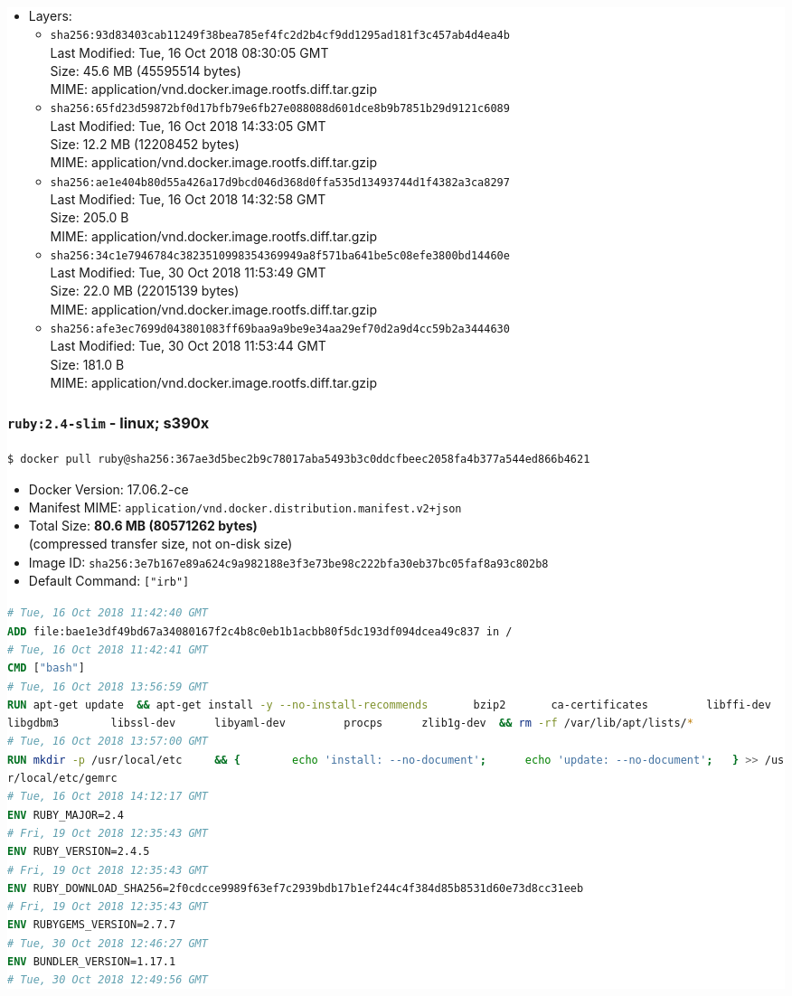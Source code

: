 -	Layers:
	-	`sha256:93d83403cab11249f38bea785ef4fc2d2b4cf9dd1295ad181f3c457ab4d4ea4b`  
		Last Modified: Tue, 16 Oct 2018 08:30:05 GMT  
		Size: 45.6 MB (45595514 bytes)  
		MIME: application/vnd.docker.image.rootfs.diff.tar.gzip
	-	`sha256:65fd23d59872bf0d17bfb79e6fb27e088088d601dce8b9b7851b29d9121c6089`  
		Last Modified: Tue, 16 Oct 2018 14:33:05 GMT  
		Size: 12.2 MB (12208452 bytes)  
		MIME: application/vnd.docker.image.rootfs.diff.tar.gzip
	-	`sha256:ae1e404b80d55a426a17d9bcd046d368d0ffa535d13493744d1f4382a3ca8297`  
		Last Modified: Tue, 16 Oct 2018 14:32:58 GMT  
		Size: 205.0 B  
		MIME: application/vnd.docker.image.rootfs.diff.tar.gzip
	-	`sha256:34c1e7946784c3823510998354369949a8f571ba641be5c08efe3800bd14460e`  
		Last Modified: Tue, 30 Oct 2018 11:53:49 GMT  
		Size: 22.0 MB (22015139 bytes)  
		MIME: application/vnd.docker.image.rootfs.diff.tar.gzip
	-	`sha256:afe3ec7699d043801083ff69baa9a9be9e34aa29ef70d2a9d4cc59b2a3444630`  
		Last Modified: Tue, 30 Oct 2018 11:53:44 GMT  
		Size: 181.0 B  
		MIME: application/vnd.docker.image.rootfs.diff.tar.gzip

### `ruby:2.4-slim` - linux; s390x

```console
$ docker pull ruby@sha256:367ae3d5bec2b9c78017aba5493b3c0ddcfbeec2058fa4b377a544ed866b4621
```

-	Docker Version: 17.06.2-ce
-	Manifest MIME: `application/vnd.docker.distribution.manifest.v2+json`
-	Total Size: **80.6 MB (80571262 bytes)**  
	(compressed transfer size, not on-disk size)
-	Image ID: `sha256:3e7b167e89a624c9a982188e3f3e73be98c222bfa30eb37bc05faf8a93c802b8`
-	Default Command: `["irb"]`

```dockerfile
# Tue, 16 Oct 2018 11:42:40 GMT
ADD file:bae1e3df49bd67a34080167f2c4b8c0eb1b1acbb80f5dc193df094dcea49c837 in / 
# Tue, 16 Oct 2018 11:42:41 GMT
CMD ["bash"]
# Tue, 16 Oct 2018 13:56:59 GMT
RUN apt-get update 	&& apt-get install -y --no-install-recommends 		bzip2 		ca-certificates 		libffi-dev 		libgdbm3 		libssl-dev 		libyaml-dev 		procps 		zlib1g-dev 	&& rm -rf /var/lib/apt/lists/*
# Tue, 16 Oct 2018 13:57:00 GMT
RUN mkdir -p /usr/local/etc 	&& { 		echo 'install: --no-document'; 		echo 'update: --no-document'; 	} >> /usr/local/etc/gemrc
# Tue, 16 Oct 2018 14:12:17 GMT
ENV RUBY_MAJOR=2.4
# Fri, 19 Oct 2018 12:35:43 GMT
ENV RUBY_VERSION=2.4.5
# Fri, 19 Oct 2018 12:35:43 GMT
ENV RUBY_DOWNLOAD_SHA256=2f0cdcce9989f63ef7c2939bdb17b1ef244c4f384d85b8531d60e73d8cc31eeb
# Fri, 19 Oct 2018 12:35:43 GMT
ENV RUBYGEMS_VERSION=2.7.7
# Tue, 30 Oct 2018 12:46:27 GMT
ENV BUNDLER_VERSION=1.17.1
# Tue, 30 Oct 2018 12:49:56 GMT
```